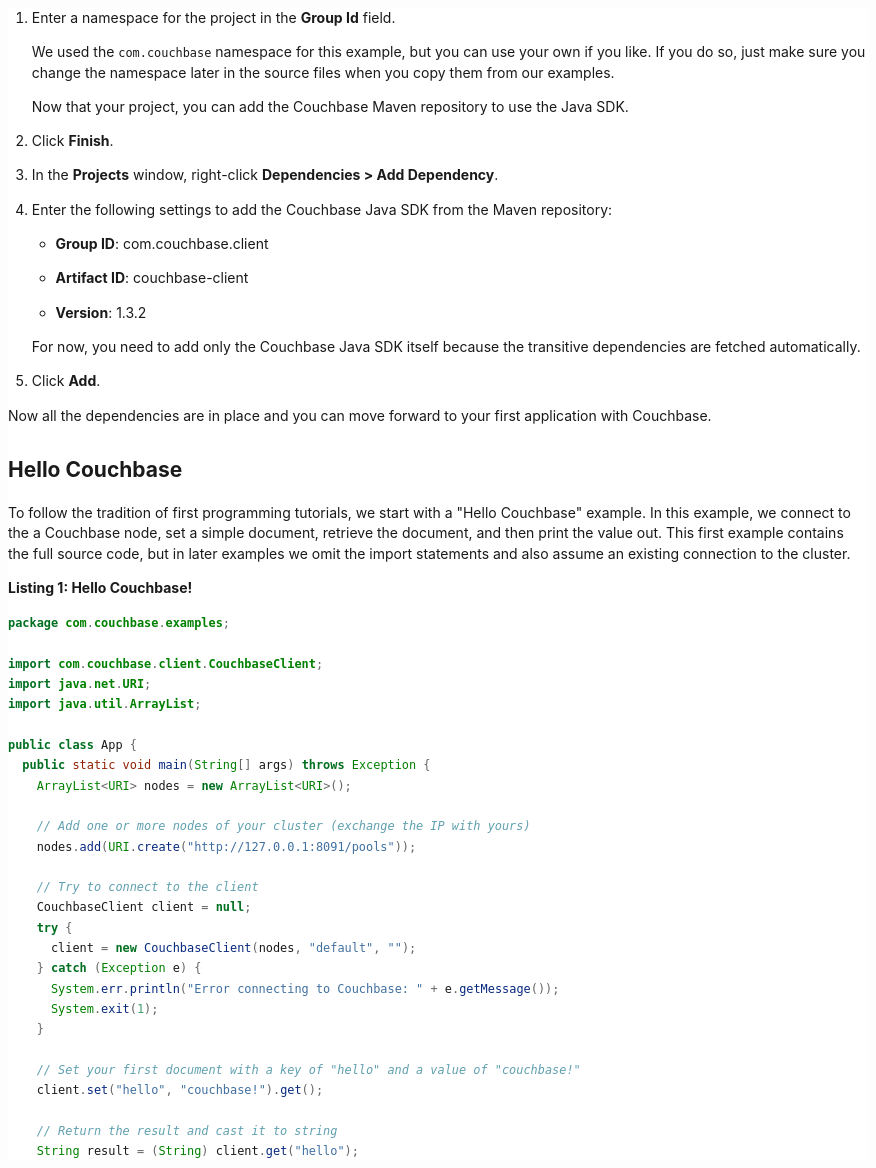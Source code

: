  1. Enter a namespace for the project in the **Group Id** field. 

	We used the `com.couchbase` namespace for this example, but you can use your own if you like. If you do so, just make sure you change the namespace later in the source files when you copy them from our examples.

    Now that your project, you can add the Couchbase Maven repository to use the
    Java SDK.

1. Click **Finish**.

 1. In the **Projects** window,  right-click  **Dependencies > Add
    Dependency**. 

1.  Enter the following settings to add the Couchbase Java SDK from the Maven repository:

     * **Group ID**: com.couchbase.client

     * **Artifact ID**: couchbase-client

     * **Version**: 1.3.2

	For now, you need to add only the Couchbase Java SDK itself because the
    transitive dependencies are fetched automatically.

1. Click **Add**.

Now all the dependencies are in place and you can move forward to your first
application with Couchbase.

<a id="hello-world"></a>

## Hello Couchbase

To follow the tradition of first programming tutorials, we start with a "Hello
Couchbase" example. In this example, we connect to the a Couchbase node, set a
simple document, retrieve the document, and then print the value out. This first
example contains the full source code, but in later examples we omit the import
statements and also assume an existing connection to the cluster.

**Listing 1: Hello Couchbase!**

```java
package com.couchbase.examples;

import com.couchbase.client.CouchbaseClient;
import java.net.URI;
import java.util.ArrayList;

public class App {
  public static void main(String[] args) throws Exception {
    ArrayList<URI> nodes = new ArrayList<URI>();

    // Add one or more nodes of your cluster (exchange the IP with yours)
    nodes.add(URI.create("http://127.0.0.1:8091/pools"));

    // Try to connect to the client
    CouchbaseClient client = null;
    try {
      client = new CouchbaseClient(nodes, "default", "");
    } catch (Exception e) {
      System.err.println("Error connecting to Couchbase: " + e.getMessage());
      System.exit(1);
    }

    // Set your first document with a key of "hello" and a value of "couchbase!"
    client.set("hello", "couchbase!").get();

    // Return the result and cast it to string
    String result = (String) client.get("hello");
```